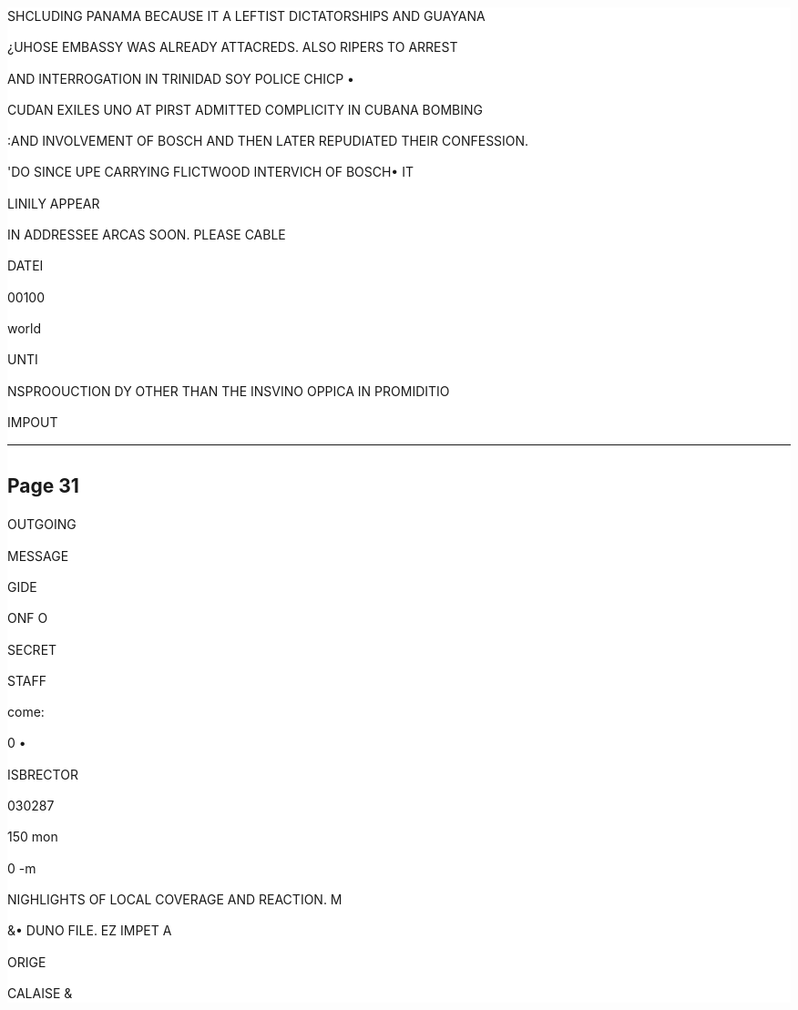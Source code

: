 SHCLUDING PANAMA BECAUSE IT A LEFTIST DICTATORSHIPS AND GUAYANA

¿UHOSE EMBASSY WAS ALREADY ATTACREDS. ALSO RIPERS TO ARREST

AND INTERROGATION IN TRINIDAD SOY POLICE CHICP •

CUDAN EXILES UNO AT PIRST ADMITTED COMPLICITY IN CUBANA BOMBING

:AND INVOLVEMENT OF BOSCH AND THEN LATER REPUDIATED THEIR CONFESSION.

'DO SINCE UPE CARRYING FLICTWOOD INTERVICH OF BOSCH• IT

LINILY APPEAR

IN ADDRESSEE ARCAS SOON. PLEASE CABLE

DATEI

00100

world

UNTI

NSPROOUCTION DY OTHER THAN THE INSVINO OPPICA IN PROMIDITIO

IMPOUT

---

## Page 31

OUTGOING

MESSAGE

GIDE

ONF O

SECRET

STAFF

come:

0 •

ISBRECTOR

030287

150 mon

0 -m

NIGHLIGHTS OF LOCAL COVERAGE AND REACTION. M

&• DUNO FILE. EZ IMPET A

ORIGE

CALAISE &
